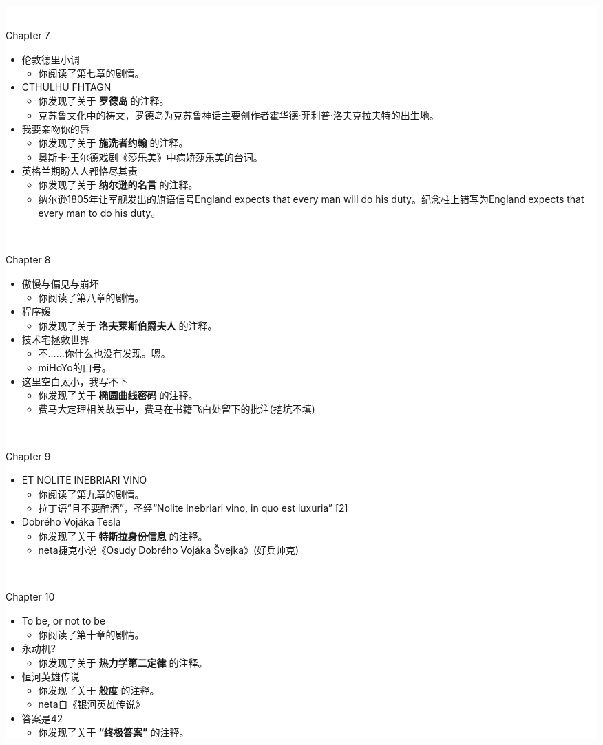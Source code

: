 </br>

Chapter 7

  * 伦敦德里小调 
    * 你阅读了第七章的剧情。 
  * CTHULHU FHTAGN 
    * 你发现了关于 **罗德岛** 的注释。 
    * 克苏鲁文化中的祷文，罗德岛为克苏鲁神话主要创作者霍华德·菲利普·洛夫克拉夫特的出生地。 
  * 我要亲吻你的唇 
    * 你发现了关于 **施洗者约翰** 的注释。 
    * 奥斯卡·王尔德戏剧《莎乐美》中病娇莎乐美的台词。 
  * 英格兰期盼人人都恪尽其责 
    * 你发现了关于 **纳尔逊的名言** 的注释。 
    * 纳尔逊1805年让军舰发出的旗语信号England expects that every man will do his duty。纪念柱上错写为England expects that every man to do his duty。 

</br>

Chapter 8

  * 傲慢与偏见与崩坏 
    * 你阅读了第八章的剧情。 
  * 程序媛 
    * 你发现了关于 **洛夫莱斯伯爵夫人** 的注释。 
  * 技术宅拯救世界 
    * 不……你什么也没有发现。嗯。 
    * miHoYo的口号。 
  * 这里空白太小，我写不下 
    * 你发现了关于 **椭圆曲线密码** 的注释。 
    * 费马大定理相关故事中，费马在书籍飞白处留下的批注(挖坑不填) 

</br>

Chapter 9

  * ET NOLITE INEBRIARI VINO 
    * 你阅读了第九章的剧情。 
    * 拉丁语“且不要醉酒”，圣经“Nolite inebriari vino, in quo est luxuria”  [2] 
  * Dobrého Vojáka Tesla 
    * 你发现了关于 **特斯拉身份信息** 的注释。 
    * neta捷克小说《Osudy Dobrého Vojáka Švejka》(好兵帅克) 

</br>

Chapter 10

  * To be, or not to be 
    * 你阅读了第十章的剧情。 
  * 永动机? 
    * 你发现了关于 **热力学第二定律** 的注释。 
  * 恒河英雄传说 
    * 你发现了关于 **般度** 的注释。 
    * neta自《银河英雄传说》 
  * 答案是42 
    * 你发现了关于 **“终极答案”** 的注释。 
